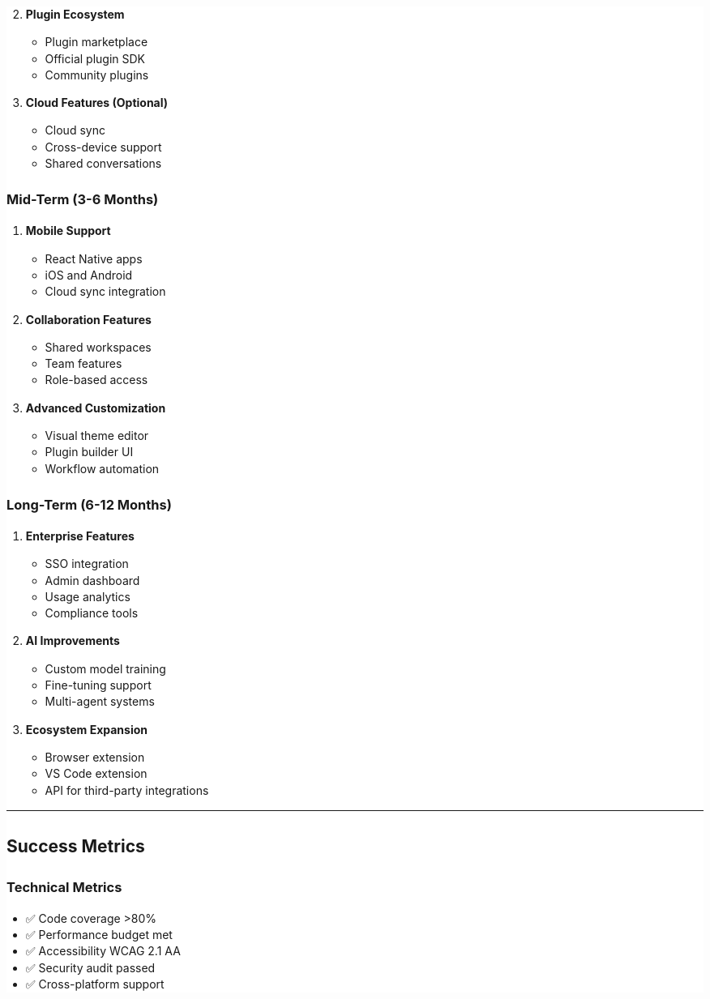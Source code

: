 2. **Plugin Ecosystem**
   - Plugin marketplace
   - Official plugin SDK
   - Community plugins

3. **Cloud Features (Optional)**
   - Cloud sync
   - Cross-device support
   - Shared conversations

### Mid-Term (3-6 Months)

1. **Mobile Support**
   - React Native apps
   - iOS and Android
   - Cloud sync integration

2. **Collaboration Features**
   - Shared workspaces
   - Team features
   - Role-based access

3. **Advanced Customization**
   - Visual theme editor
   - Plugin builder UI
   - Workflow automation

### Long-Term (6-12 Months)

1. **Enterprise Features**
   - SSO integration
   - Admin dashboard
   - Usage analytics
   - Compliance tools

2. **AI Improvements**
   - Custom model training
   - Fine-tuning support
   - Multi-agent systems

3. **Ecosystem Expansion**
   - Browser extension
   - VS Code extension
   - API for third-party integrations

---

## Success Metrics

### Technical Metrics

- ✅ Code coverage >80%
- ✅ Performance budget met
- ✅ Accessibility WCAG 2.1 AA
- ✅ Security audit passed
- ✅ Cross-platform support

